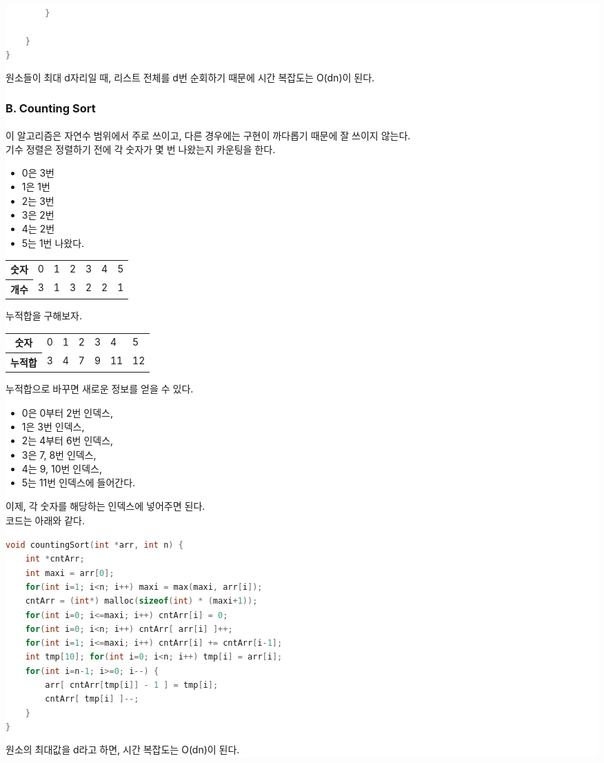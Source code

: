 ```cpp
		}

	}
}
```
원소들이 최대 d자리일 때, 리스트 전체를 d번 순회하기 때문에 시간 복잡도는 O(dn)이 된다.

### B. Counting Sort
이 알고리즘은 자연수 범위에서 주로 쓰이고, 다른 경우에는 구현이 까다롭기 때문에 잘 쓰이지 않는다.<Br>
기수 정렬은 정렬하기 전에 각 숫자가 몇 번 나왔는지 카운팅을 한다.

* 0은 3번
* 1은 1번
* 2는 3번
* 3은 2번
* 4는 2번
* 5는 1번 나왔다.

<table>
<tr><th>숫자</th> <td>0</td> <td>1</td> <td>2</td> <td>3</td> <td>4</td> <td>5</td> </tr>
<tr><th>개수</th> <td>3</td> <td>1</td> <td>3</td> <td>2</td> <td>2</td> <td>1</td> </tr>
</table>

누적합을 구해보자.

<table>
<tr><th>숫자</th> <td>0</td> <td>1</td> <td>2</td> <td>3</td> <td>4</td> <td>5</td> </tr>
<tr><th>누적합</th> <td>3</td> <td>4</td> <td>7</td> <td>9</td> <td>11</td> <td>12</td> </tr>
</table>

누적합으로 바꾸면 새로운 정보를 얻을 수 있다.

* 0은 0부터 2번 인덱스,
* 1은 3번 인덱스,
* 2는 4부터 6번 인덱스,
* 3은 7, 8번 인덱스,
* 4는 9, 10번 인덱스,
* 5는 11번 인덱스에 들어간다.

이제, 각 숫자를 해당하는 인덱스에 넣어주면 된다.<br>
코드는 아래와 같다.

```cpp
void countingSort(int *arr, int n) {
	int *cntArr;
	int maxi = arr[0];
	for(int i=1; i<n; i++) maxi = max(maxi, arr[i]);
	cntArr = (int*) malloc(sizeof(int) * (maxi+1));
	for(int i=0; i<=maxi; i++) cntArr[i] = 0;
	for(int i=0; i<n; i++) cntArr[ arr[i] ]++;
	for(int i=1; i<=maxi; i++) cntArr[i] += cntArr[i-1];
	int tmp[10]; for(int i=0; i<n; i++) tmp[i] = arr[i];
	for(int i=n-1; i>=0; i--) {
		arr[ cntArr[tmp[i]] - 1 ] = tmp[i];
		cntArr[ tmp[i] ]--;
	}
}
```
원소의 최대값을 d라고 하면, 시간 복잡도는 O(dn)이 된다.

